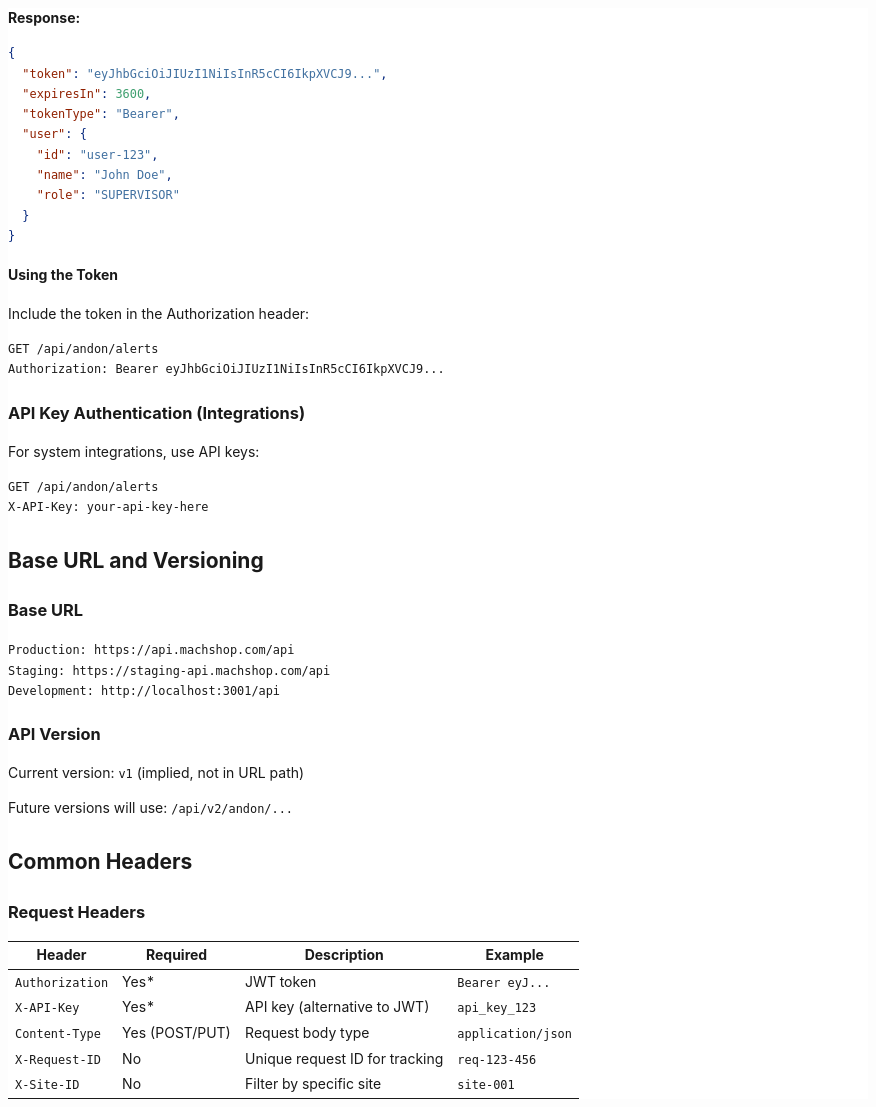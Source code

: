 **Response:**
```json
{
  "token": "eyJhbGciOiJIUzI1NiIsInR5cCI6IkpXVCJ9...",
  "expiresIn": 3600,
  "tokenType": "Bearer",
  "user": {
    "id": "user-123",
    "name": "John Doe",
    "role": "SUPERVISOR"
  }
}
```

#### Using the Token

Include the token in the Authorization header:

```http
GET /api/andon/alerts
Authorization: Bearer eyJhbGciOiJIUzI1NiIsInR5cCI6IkpXVCJ9...
```

### API Key Authentication (Integrations)

For system integrations, use API keys:

```http
GET /api/andon/alerts
X-API-Key: your-api-key-here
```

## Base URL and Versioning

### Base URL

```
Production: https://api.machshop.com/api
Staging: https://staging-api.machshop.com/api
Development: http://localhost:3001/api
```

### API Version

Current version: `v1` (implied, not in URL path)

Future versions will use: `/api/v2/andon/...`

## Common Headers

### Request Headers

| Header | Required | Description | Example |
|--------|----------|-------------|---------|
| `Authorization` | Yes* | JWT token | `Bearer eyJ...` |
| `X-API-Key` | Yes* | API key (alternative to JWT) | `api_key_123` |
| `Content-Type` | Yes (POST/PUT) | Request body type | `application/json` |
| `X-Request-ID` | No | Unique request ID for tracking | `req-123-456` |
| `X-Site-ID` | No | Filter by specific site | `site-001` |
